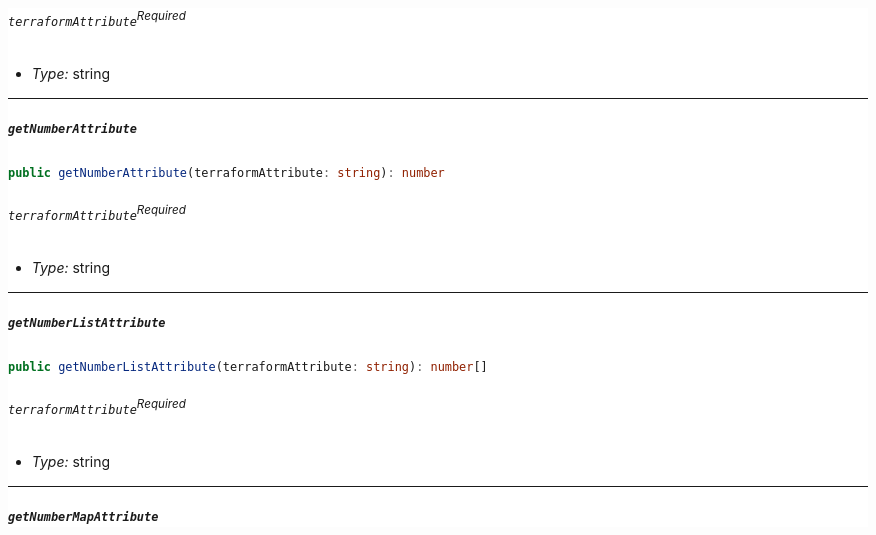 ###### `terraformAttribute`<sup>Required</sup> <a name="terraformAttribute" id="@cdktf/provider-mongodbatlas.privatelinkEndpointServiceDataFederationOnlineArchive.PrivatelinkEndpointServiceDataFederationOnlineArchiveTimeoutsOutputReference.getListAttribute.parameter.terraformAttribute"></a>

- *Type:* string

---

##### `getNumberAttribute` <a name="getNumberAttribute" id="@cdktf/provider-mongodbatlas.privatelinkEndpointServiceDataFederationOnlineArchive.PrivatelinkEndpointServiceDataFederationOnlineArchiveTimeoutsOutputReference.getNumberAttribute"></a>

```typescript
public getNumberAttribute(terraformAttribute: string): number
```

###### `terraformAttribute`<sup>Required</sup> <a name="terraformAttribute" id="@cdktf/provider-mongodbatlas.privatelinkEndpointServiceDataFederationOnlineArchive.PrivatelinkEndpointServiceDataFederationOnlineArchiveTimeoutsOutputReference.getNumberAttribute.parameter.terraformAttribute"></a>

- *Type:* string

---

##### `getNumberListAttribute` <a name="getNumberListAttribute" id="@cdktf/provider-mongodbatlas.privatelinkEndpointServiceDataFederationOnlineArchive.PrivatelinkEndpointServiceDataFederationOnlineArchiveTimeoutsOutputReference.getNumberListAttribute"></a>

```typescript
public getNumberListAttribute(terraformAttribute: string): number[]
```

###### `terraformAttribute`<sup>Required</sup> <a name="terraformAttribute" id="@cdktf/provider-mongodbatlas.privatelinkEndpointServiceDataFederationOnlineArchive.PrivatelinkEndpointServiceDataFederationOnlineArchiveTimeoutsOutputReference.getNumberListAttribute.parameter.terraformAttribute"></a>

- *Type:* string

---

##### `getNumberMapAttribute` <a name="getNumberMapAttribute" id="@cdktf/provider-mongodbatlas.privatelinkEndpointServiceDataFederationOnlineArchive.PrivatelinkEndpointServiceDataFederationOnlineArchiveTimeoutsOutputReference.getNumberMapAttribute"></a>
